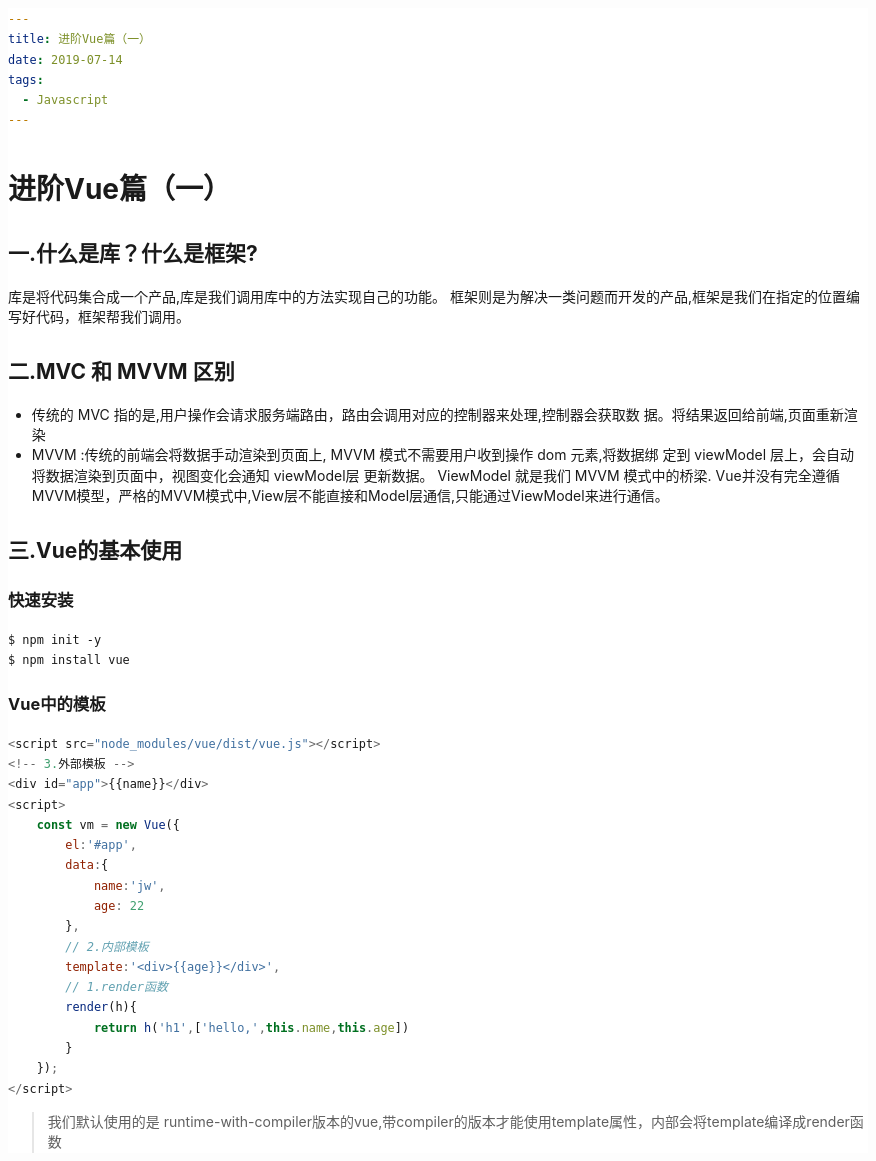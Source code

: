 ```yaml
---
title: 进阶Vue篇（一）
date: 2019-07-14
tags:
  - Javascript
---
```


# 进阶Vue篇（一）
## 一.什么是库？什么是框架?
库是将代码集合成一个产品,库是我们调用库中的方法实现自己的功能。
框架则是为解决一类问题而开发的产品,框架是我们在指定的位置编写好代码，框架帮我们调用。
## 二.MVC 和 MVVM 区别
- 传统的 MVC 指的是,用户操作会请求服务端路由，路由会调用对应的控制器来处理,控制器会获取数 据。将结果返回给前端,页面重新渲染
- MVVM :传统的前端会将数据手动渲染到页面上, MVVM 模式不需要用户收到操作 dom 元素,将数据绑 定到 viewModel 层上，会自动将数据渲染到页面中，视图变化会通知 viewModel层 更新数据。 ViewModel 就是我们 MVVM 模式中的桥梁.
Vue并没有完全遵循MVVM模型，严格的MVVM模式中,View层不能直接和Model层通信,只能通过ViewModel来进行通信。

## 三.Vue的基本使用
### 快速安装
```markdown
$ npm init -y
$ npm install vue
```
### Vue中的模板
```js
<script src="node_modules/vue/dist/vue.js"></script>
<!-- 3.外部模板 -->
<div id="app">{{name}}</div>
<script>
    const vm = new Vue({
        el:'#app',
        data:{
            name:'jw',
            age: 22
        },
        // 2.内部模板
        template:'<div>{{age}}</div>',
        // 1.render函数
        render(h){
            return h('h1',['hello,',this.name,this.age])
        }
    });
</script>
```
>我们默认使用的是 runtime-with-compiler版本的vue,带compiler的版本才能使用template属性，内部会将template编译成render函数
